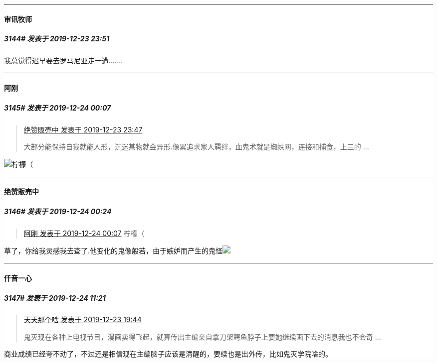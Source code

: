 
*****

####  审讯牧师  
##### 3144#       发表于 2019-12-23 23:51




我总觉得迟早要去罗马尼亚走一遭.......







*****

####  阿刚  
##### 3145#       发表于 2019-12-24 00:07



<blockquote><a href="httphttps://bbs.saraba1st.com/2b/forum.php?mod=redirect&amp;goto=findpost&amp;pid=45963529&amp;ptid=1577554" target="_blank">绝赞販売中 发表于 2019-12-23 23:47</a>

大部分能保持自我就能人形，沉迷某物就会异形.像累追求家人羁绊，血鬼术就是蜘蛛网，连接和捕食，上三的 ...</blockquote>
<img src="https://static.saraba1st.com/image/smiley/face2017/068.png" referrerpolicy="no-referrer">柠檬（







*****

####  绝赞販売中  
##### 3146#       发表于 2019-12-24 00:24



<blockquote><a href="httphttps://bbs.saraba1st.com/2b/forum.php?mod=redirect&amp;goto=findpost&amp;pid=45963654&amp;ptid=1577554" target="_blank">阿刚 发表于 2019-12-24 00:07</a>
 柠檬（</blockquote>
草了，你给我灵感我去查了.他变化的鬼像般若，由于嫉妒而产生的鬼怪<img src="https://static.saraba1st.com/image/smiley/face2017/067.png" referrerpolicy="no-referrer">







*****

####  仟音一心  
##### 3147#       发表于 2019-12-24 11:21



<blockquote><a href="httphttps://bbs.saraba1st.com/2b/forum.php?mod=redirect&amp;goto=findpost&amp;pid=45961350&amp;ptid=1577554" target="_blank">天天那个啥 发表于 2019-12-23 19:44</a>

鬼灭现在各种上电视节目，漫画卖得飞起，就算传出主编亲自拿刀架鳄鱼脖子上要她继续画下去的消息我也不会奇 ...</blockquote>
商业成绩已经夸不动了，不过还是相信现在主编脑子应该是清醒的，要续也是出外传，比如鬼灭学院啥的。

